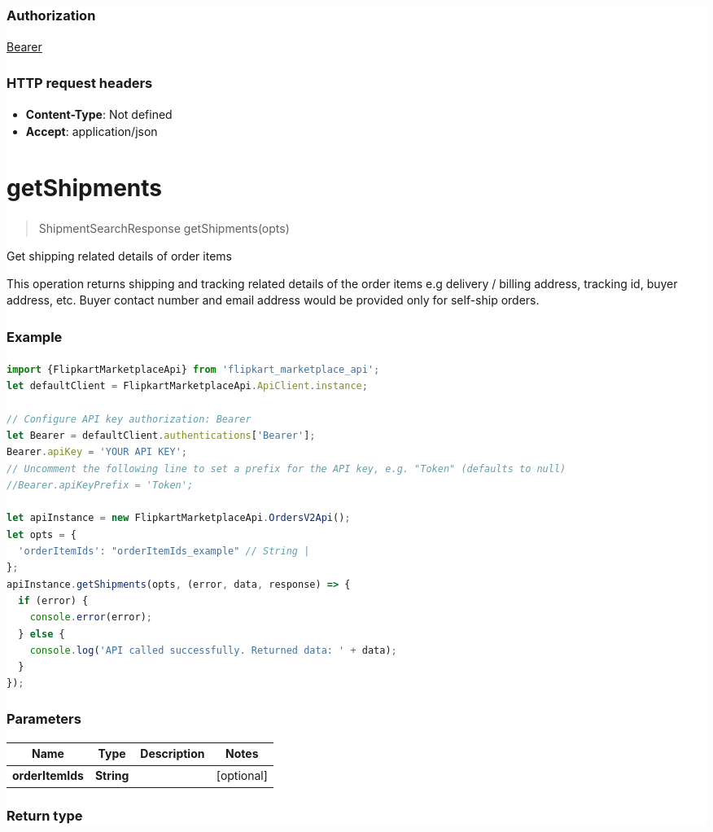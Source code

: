 ### Authorization

[Bearer](../README.md#Bearer)

### HTTP request headers

 - **Content-Type**: Not defined
 - **Accept**: application/json

<a name="getShipments"></a>
# **getShipments**
> ShipmentSearchResponse getShipments(opts)

Get shipping related details of order items

This operation returns shipping and tracking related details of the order items e.g delivery / billing address, tracking id, buyer address, etc. Buyer contact number and email address would be provided only for self-ship orders.

### Example
```javascript
import {FlipkartMarketplaceApi} from 'flipkart_marketplace_api';
let defaultClient = FlipkartMarketplaceApi.ApiClient.instance;

// Configure API key authorization: Bearer
let Bearer = defaultClient.authentications['Bearer'];
Bearer.apiKey = 'YOUR API KEY';
// Uncomment the following line to set a prefix for the API key, e.g. "Token" (defaults to null)
//Bearer.apiKeyPrefix = 'Token';

let apiInstance = new FlipkartMarketplaceApi.OrdersV2Api();
let opts = { 
  'orderItemIds': "orderItemIds_example" // String | 
};
apiInstance.getShipments(opts, (error, data, response) => {
  if (error) {
    console.error(error);
  } else {
    console.log('API called successfully. Returned data: ' + data);
  }
});
```

### Parameters

Name | Type | Description  | Notes
------------- | ------------- | ------------- | -------------
 **orderItemIds** | **String**|  | [optional] 

### Return type
